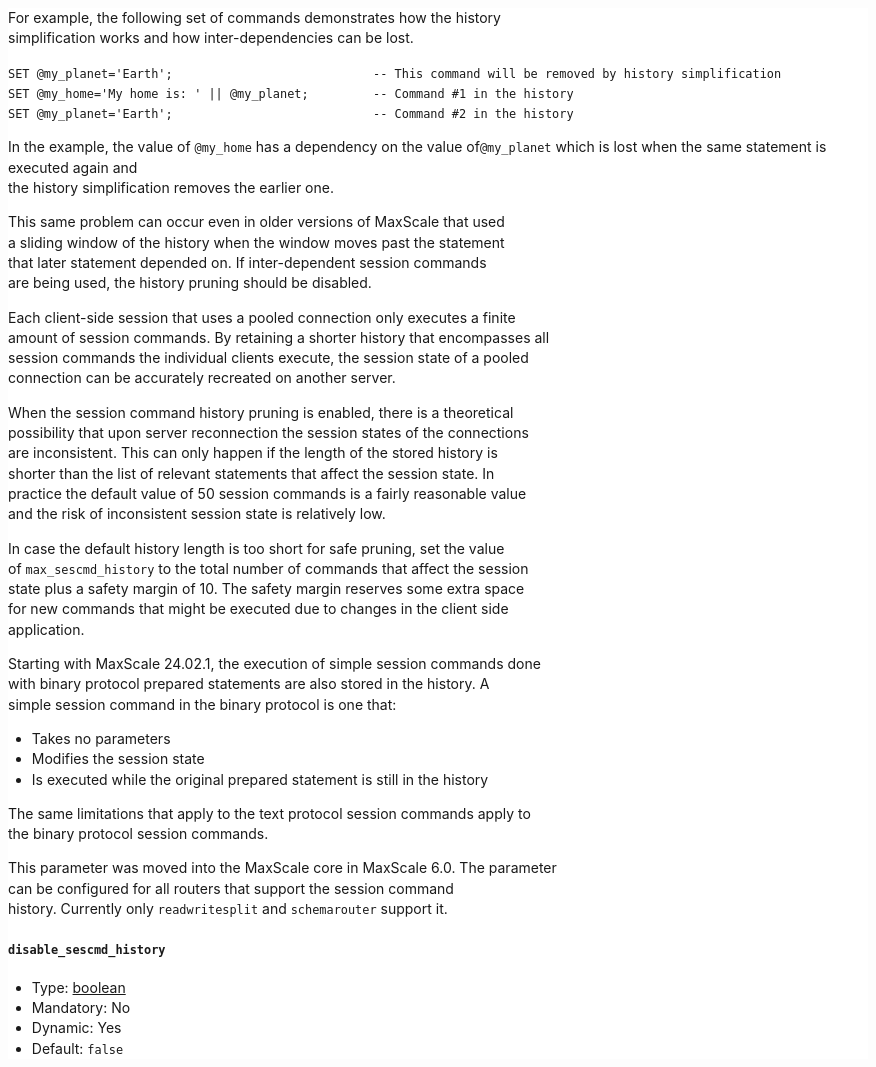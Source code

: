 For example, the following set of commands demonstrates how the history\
simplification works and how inter-dependencies can be lost.

```
SET @my_planet='Earth';                            -- This command will be removed by history simplification
SET @my_home='My home is: ' || @my_planet;         -- Command #1 in the history
SET @my_planet='Earth';                            -- Command #2 in the history
```

In the example, the value of `@my_home` has a dependency on the value of`@my_planet` which is lost when the same statement is executed again and\
the history simplification removes the earlier one.

This same problem can occur even in older versions of MaxScale that used\
a sliding window of the history when the window moves past the statement\
that later statement depended on. If inter-dependent session commands\
are being used, the history pruning should be disabled.

Each client-side session that uses a pooled connection only executes a finite\
amount of session commands. By retaining a shorter history that encompasses all\
session commands the individual clients execute, the session state of a pooled\
connection can be accurately recreated on another server.

When the session command history pruning is enabled, there is a theoretical\
possibility that upon server reconnection the session states of the connections\
are inconsistent. This can only happen if the length of the stored history is\
shorter than the list of relevant statements that affect the session state. In\
practice the default value of 50 session commands is a fairly reasonable value\
and the risk of inconsistent session state is relatively low.

In case the default history length is too short for safe pruning, set the value\
of `max_sescmd_history` to the total number of commands that affect the session\
state plus a safety margin of 10. The safety margin reserves some extra space\
for new commands that might be executed due to changes in the client side\
application.

Starting with MaxScale 24.02.1, the execution of simple session commands done\
with binary protocol prepared statements are also stored in the history. A\
simple session command in the binary protocol is one that:

* Takes no parameters
* Modifies the session state
* Is executed while the original prepared statement is still in the history

The same limitations that apply to the text protocol session commands apply to\
the binary protocol session commands.

This parameter was moved into the MaxScale core in MaxScale 6.0. The parameter\
can be configured for all routers that support the session command\
history. Currently only `readwritesplit` and `schemarouter` support it.

#### `disable_sescmd_history`

* Type: [boolean](maxscale-configuration-guide.md#booleans)
* Mandatory: No
* Dynamic: Yes
* Default: `false`
